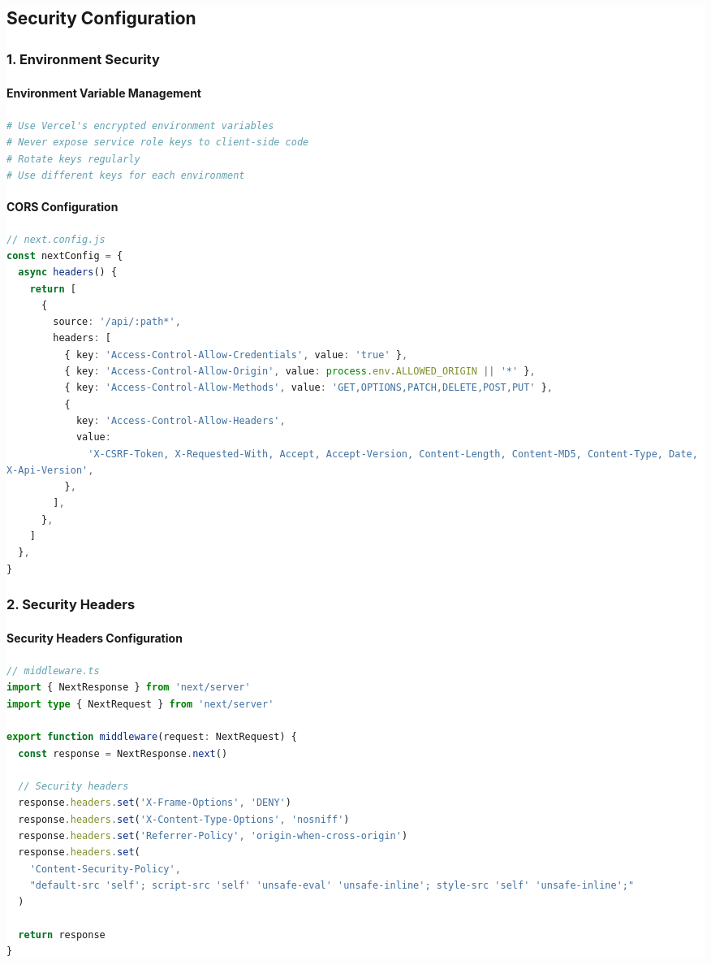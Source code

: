 ## Security Configuration

### 1. Environment Security

#### Environment Variable Management

```bash
# Use Vercel's encrypted environment variables
# Never expose service role keys to client-side code
# Rotate keys regularly
# Use different keys for each environment
```

#### CORS Configuration

```typescript
// next.config.js
const nextConfig = {
  async headers() {
    return [
      {
        source: '/api/:path*',
        headers: [
          { key: 'Access-Control-Allow-Credentials', value: 'true' },
          { key: 'Access-Control-Allow-Origin', value: process.env.ALLOWED_ORIGIN || '*' },
          { key: 'Access-Control-Allow-Methods', value: 'GET,OPTIONS,PATCH,DELETE,POST,PUT' },
          {
            key: 'Access-Control-Allow-Headers',
            value:
              'X-CSRF-Token, X-Requested-With, Accept, Accept-Version, Content-Length, Content-MD5, Content-Type, Date, X-Api-Version',
          },
        ],
      },
    ]
  },
}
```

### 2. Security Headers

#### Security Headers Configuration

```typescript
// middleware.ts
import { NextResponse } from 'next/server'
import type { NextRequest } from 'next/server'

export function middleware(request: NextRequest) {
  const response = NextResponse.next()

  // Security headers
  response.headers.set('X-Frame-Options', 'DENY')
  response.headers.set('X-Content-Type-Options', 'nosniff')
  response.headers.set('Referrer-Policy', 'origin-when-cross-origin')
  response.headers.set(
    'Content-Security-Policy',
    "default-src 'self'; script-src 'self' 'unsafe-eval' 'unsafe-inline'; style-src 'self' 'unsafe-inline';"
  )

  return response
}
```
